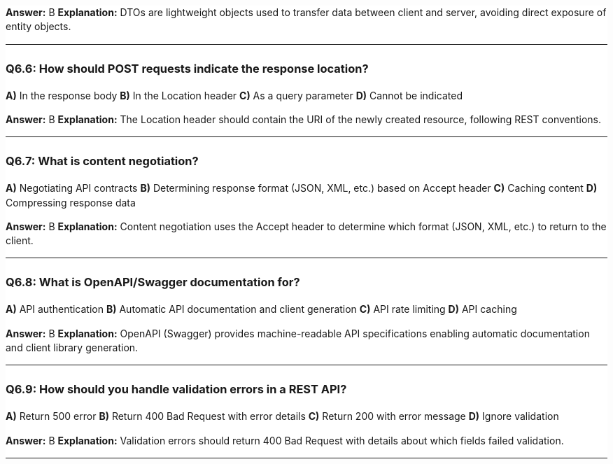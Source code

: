 **Answer:** B
**Explanation:** DTOs are lightweight objects used to transfer data between client and server, avoiding direct exposure of entity objects.

---

### Q6.6: How should POST requests indicate the response location?
**A)** In the response body
**B)** In the Location header
**C)** As a query parameter
**D)** Cannot be indicated

**Answer:** B
**Explanation:** The Location header should contain the URI of the newly created resource, following REST conventions.

---

### Q6.7: What is content negotiation?
**A)** Negotiating API contracts
**B)** Determining response format (JSON, XML, etc.) based on Accept header
**C)** Caching content
**D)** Compressing response data

**Answer:** B
**Explanation:** Content negotiation uses the Accept header to determine which format (JSON, XML, etc.) to return to the client.

---

### Q6.8: What is OpenAPI/Swagger documentation for?
**A)** API authentication
**B)** Automatic API documentation and client generation
**C)** API rate limiting
**D)** API caching

**Answer:** B
**Explanation:** OpenAPI (Swagger) provides machine-readable API specifications enabling automatic documentation and client library generation.

---

### Q6.9: How should you handle validation errors in a REST API?
**A)** Return 500 error
**B)** Return 400 Bad Request with error details
**C)** Return 200 with error message
**D)** Ignore validation

**Answer:** B
**Explanation:** Validation errors should return 400 Bad Request with details about which fields failed validation.

---